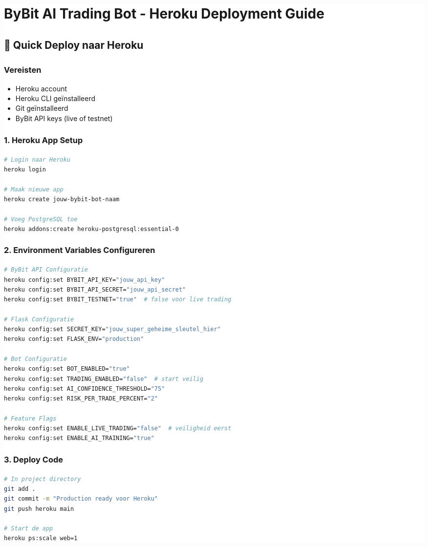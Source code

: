 # ByBit AI Trading Bot - Heroku Deployment Guide

## 🚀 Quick Deploy naar Heroku

### Vereisten
- Heroku account
- Heroku CLI geïnstalleerd
- Git geïnstalleerd
- ByBit API keys (live of testnet)

### 1. Heroku App Setup

```bash
# Login naar Heroku
heroku login

# Maak nieuwe app
heroku create jouw-bybit-bot-naam

# Voeg PostgreSQL toe
heroku addons:create heroku-postgresql:essential-0
```

### 2. Environment Variables Configureren

```bash
# ByBit API Configuratie
heroku config:set BYBIT_API_KEY="jouw_api_key"
heroku config:set BYBIT_API_SECRET="jouw_api_secret"
heroku config:set BYBIT_TESTNET="true"  # false voor live trading

# Flask Configuratie
heroku config:set SECRET_KEY="jouw_super_geheime_sleutel_hier"
heroku config:set FLASK_ENV="production"

# Bot Configuratie
heroku config:set BOT_ENABLED="true"
heroku config:set TRADING_ENABLED="false"  # start veilig
heroku config:set AI_CONFIDENCE_THRESHOLD="75"
heroku config:set RISK_PER_TRADE_PERCENT="2"

# Feature Flags
heroku config:set ENABLE_LIVE_TRADING="false"  # veiligheid eerst
heroku config:set ENABLE_AI_TRAINING="true"
```

### 3. Deploy Code

```bash
# In project directory
git add .
git commit -m "Production ready voor Heroku"
git push heroku main

# Start de app
heroku ps:scale web=1
```
